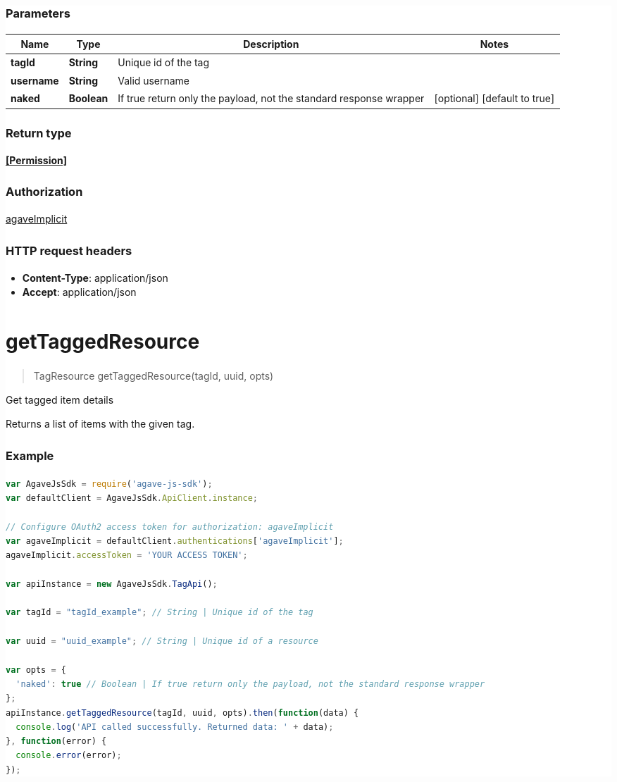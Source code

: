 ### Parameters

Name | Type | Description  | Notes
------------- | ------------- | ------------- | -------------
 **tagId** | **String**| Unique id of the tag | 
 **username** | **String**| Valid username | 
 **naked** | **Boolean**| If true return only the payload, not the standard response wrapper | [optional] [default to true]

### Return type

[**[Permission]**](Permission.md)

### Authorization

[agaveImplicit](../README.md#agaveImplicit)

### HTTP request headers

 - **Content-Type**: application/json
 - **Accept**: application/json

<a name="getTaggedResource"></a>
# **getTaggedResource**
> TagResource getTaggedResource(tagId, uuid, opts)

Get tagged item details

Returns a list of items with the given tag.

### Example
```javascript
var AgaveJsSdk = require('agave-js-sdk');
var defaultClient = AgaveJsSdk.ApiClient.instance;

// Configure OAuth2 access token for authorization: agaveImplicit
var agaveImplicit = defaultClient.authentications['agaveImplicit'];
agaveImplicit.accessToken = 'YOUR ACCESS TOKEN';

var apiInstance = new AgaveJsSdk.TagApi();

var tagId = "tagId_example"; // String | Unique id of the tag

var uuid = "uuid_example"; // String | Unique id of a resource

var opts = { 
  'naked': true // Boolean | If true return only the payload, not the standard response wrapper
};
apiInstance.getTaggedResource(tagId, uuid, opts).then(function(data) {
  console.log('API called successfully. Returned data: ' + data);
}, function(error) {
  console.error(error);
});

```
